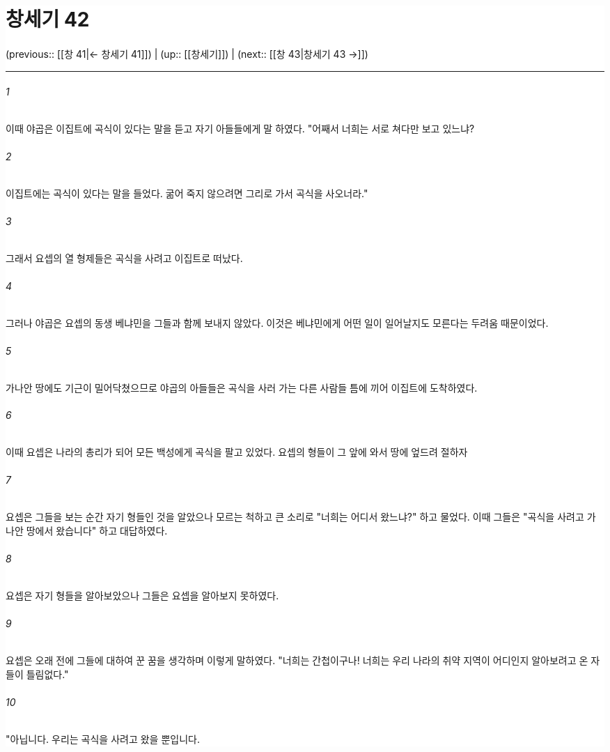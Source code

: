 # 창세기 42

(previous:: [[창 41|← 창세기 41]]) | (up:: [[창세기]]) | (next:: [[창 43|창세기 43 →]])

***




###### 1 

이때 야곱은 이집트에 곡식이 있다는 말을 듣고 자기 아들들에게 말 하였다. "어째서 너희는 서로 쳐다만 보고 있느냐? 



###### 2 

이집트에는 곡식이 있다는 말을 들었다. 굶어 죽지 않으려면 그리로 가서 곡식을 사오너라." 



###### 3 

그래서 요셉의 열 형제들은 곡식을 사려고 이집트로 떠났다. 



###### 4 

그러나 야곱은 요셉의 동생 베냐민을 그들과 함께 보내지 않았다. 이것은 베냐민에게 어떤 일이 일어날지도 모른다는 두려움 때문이었다. 



###### 5 

가나안 땅에도 기근이 밀어닥쳤으므로 야곱의 아들들은 곡식을 사러 가는 다른 사람들 틈에 끼어 이집트에 도착하였다. 



###### 6 

이때 요셉은 나라의 총리가 되어 모든 백성에게 곡식을 팔고 있었다. 요셉의 형들이 그 앞에 와서 땅에 엎드려 절하자 



###### 7 

요셉은 그들을 보는 순간 자기 형들인 것을 알았으나 모르는 척하고 큰 소리로 "너희는 어디서 왔느냐?" 하고 물었다. 이때 그들은 "곡식을 사려고 가나안 땅에서 왔습니다" 하고 대답하였다. 



###### 8 

요셉은 자기 형들을 알아보았으나 그들은 요셉을 알아보지 못하였다. 



###### 9 

요셉은 오래 전에 그들에 대하여 꾼 꿈을 생각하며 이렇게 말하였다. "너희는 간첩이구나! 너희는 우리 나라의 취약 지역이 어디인지 알아보려고 온 자들이 틀림없다." 



###### 10 

"아닙니다. 우리는 곡식을 사려고 왔을 뿐입니다. 

